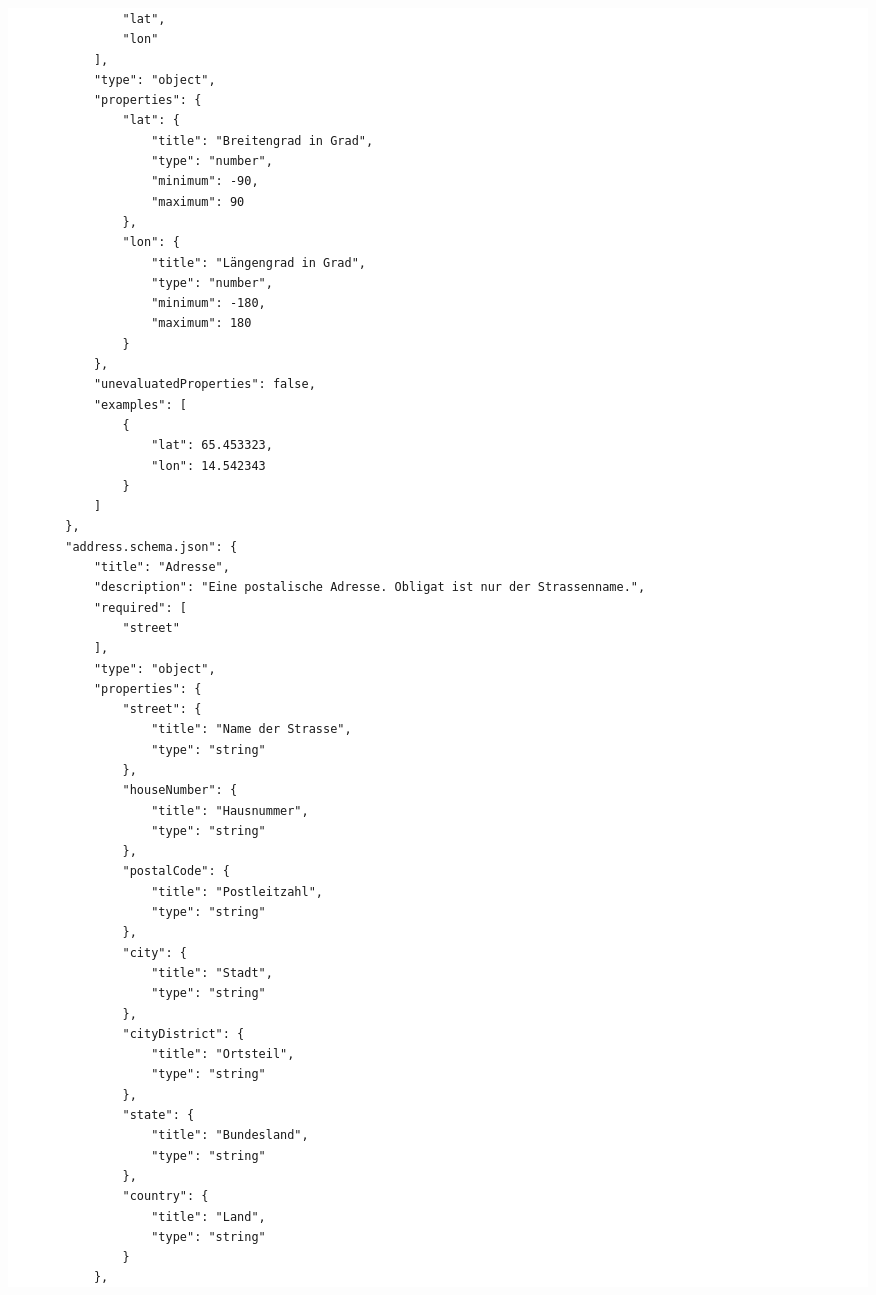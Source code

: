 ```
                "lat",
                "lon"
            ],
            "type": "object",
            "properties": {
                "lat": {
                    "title": "Breitengrad in Grad",
                    "type": "number",
                    "minimum": -90,
                    "maximum": 90
                },
                "lon": {
                    "title": "Längengrad in Grad",
                    "type": "number",
                    "minimum": -180,
                    "maximum": 180
                }
            },
            "unevaluatedProperties": false,
            "examples": [
                {
                    "lat": 65.453323,
                    "lon": 14.542343
                }
            ]
        },
        "address.schema.json": {
            "title": "Adresse",
            "description": "Eine postalische Adresse. Obligat ist nur der Strassenname.",
            "required": [
                "street"
            ],
            "type": "object",
            "properties": {
                "street": {
                    "title": "Name der Strasse",
                    "type": "string"
                },
                "houseNumber": {
                    "title": "Hausnummer",
                    "type": "string"
                },
                "postalCode": {
                    "title": "Postleitzahl",
                    "type": "string"
                },
                "city": {
                    "title": "Stadt",
                    "type": "string"
                },
                "cityDistrict": {
                    "title": "Ortsteil",
                    "type": "string"
                },
                "state": {
                    "title": "Bundesland",
                    "type": "string"
                },
                "country": {
                    "title": "Land",
                    "type": "string"
                }
            },
```